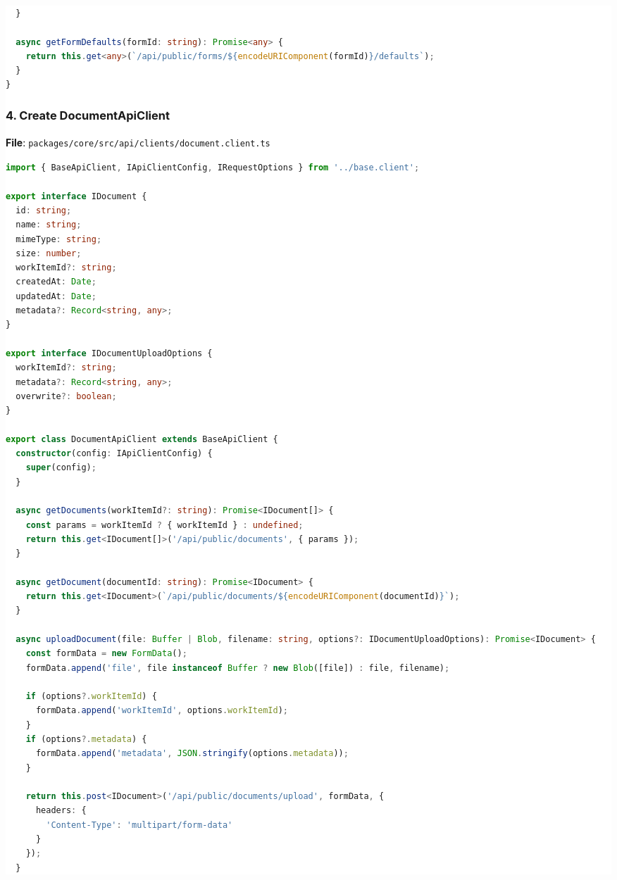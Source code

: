 ```typescript
  }

  async getFormDefaults(formId: string): Promise<any> {
    return this.get<any>(`/api/public/forms/${encodeURIComponent(formId)}/defaults`);
  }
}
```

### 4. Create DocumentApiClient
**File**: `packages/core/src/api/clients/document.client.ts`

```typescript
import { BaseApiClient, IApiClientConfig, IRequestOptions } from '../base.client';

export interface IDocument {
  id: string;
  name: string;
  mimeType: string;
  size: number;
  workItemId?: string;
  createdAt: Date;
  updatedAt: Date;
  metadata?: Record<string, any>;
}

export interface IDocumentUploadOptions {
  workItemId?: string;
  metadata?: Record<string, any>;
  overwrite?: boolean;
}

export class DocumentApiClient extends BaseApiClient {
  constructor(config: IApiClientConfig) {
    super(config);
  }

  async getDocuments(workItemId?: string): Promise<IDocument[]> {
    const params = workItemId ? { workItemId } : undefined;
    return this.get<IDocument[]>('/api/public/documents', { params });
  }

  async getDocument(documentId: string): Promise<IDocument> {
    return this.get<IDocument>(`/api/public/documents/${encodeURIComponent(documentId)}`);
  }

  async uploadDocument(file: Buffer | Blob, filename: string, options?: IDocumentUploadOptions): Promise<IDocument> {
    const formData = new FormData();
    formData.append('file', file instanceof Buffer ? new Blob([file]) : file, filename);
    
    if (options?.workItemId) {
      formData.append('workItemId', options.workItemId);
    }
    if (options?.metadata) {
      formData.append('metadata', JSON.stringify(options.metadata));
    }

    return this.post<IDocument>('/api/public/documents/upload', formData, {
      headers: {
        'Content-Type': 'multipart/form-data'
      }
    });
  }
```